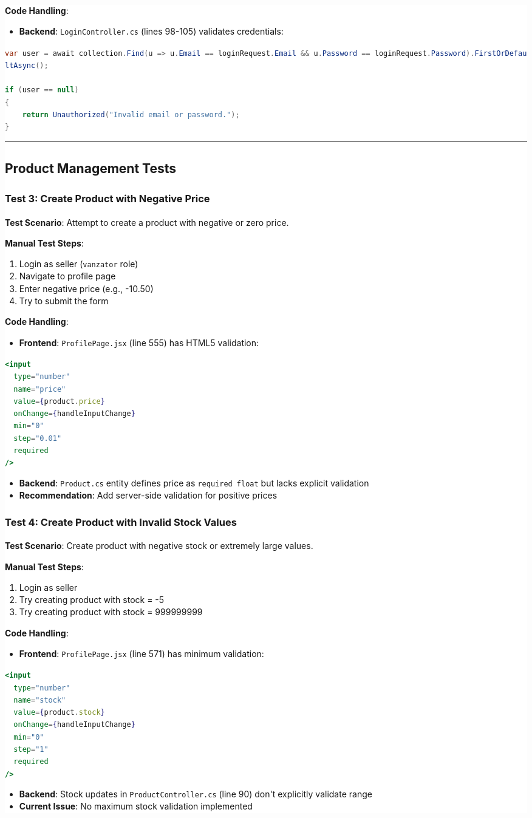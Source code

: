 **Code Handling**:
- **Backend**: `LoginController.cs` (lines 98-105) validates credentials:
```csharp
var user = await collection.Find(u => u.Email == loginRequest.Email && u.Password == loginRequest.Password).FirstOrDefaultAsync();

if (user == null)
{
    return Unauthorized("Invalid email or password.");
}
```

---

## Product Management Tests

### Test 3: Create Product with Negative Price
**Test Scenario**: Attempt to create a product with negative or zero price.

**Manual Test Steps**:
1. Login as seller (`vanzator` role)
2. Navigate to profile page
3. Enter negative price (e.g., -10.50)
4. Try to submit the form

**Code Handling**:
- **Frontend**: `ProfilePage.jsx` (line 555) has HTML5 validation:
```jsx
<input
  type="number"
  name="price"
  value={product.price}
  onChange={handleInputChange}
  min="0"
  step="0.01"
  required
/>
```
- **Backend**: `Product.cs` entity defines price as `required float` but lacks explicit validation
- **Recommendation**: Add server-side validation for positive prices

### Test 4: Create Product with Invalid Stock Values
**Test Scenario**: Create product with negative stock or extremely large values.

**Manual Test Steps**:
1. Login as seller
2. Try creating product with stock = -5
3. Try creating product with stock = 999999999

**Code Handling**:
- **Frontend**: `ProfilePage.jsx` (line 571) has minimum validation:
```jsx
<input
  type="number"
  name="stock"
  value={product.stock}
  onChange={handleInputChange}
  min="0"
  step="1"
  required
/>
```
- **Backend**: Stock updates in `ProductController.cs` (line 90) don't explicitly validate range
- **Current Issue**: No maximum stock validation implemented
